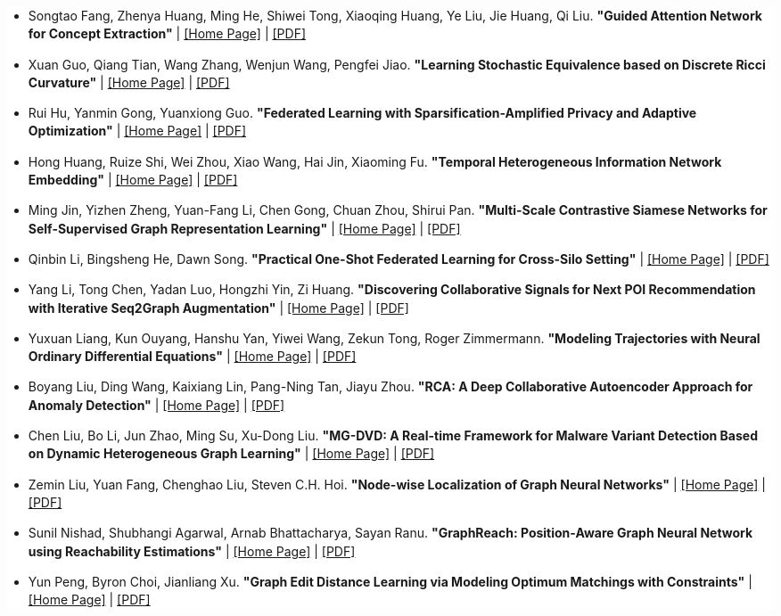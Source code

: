 
- Songtao Fang, Zhenya Huang, Ming He, Shiwei Tong, Xiaoqing Huang, Ye Liu, Jie Huang, Qi Liu. **"Guided Attention Network for Concept Extraction"** | [[Home Page]](https://www.ijcai.org/proceedings/2021/200) | [[PDF]](https://www.ijcai.org/proceedings/2021/0200.pdf) 


- Xuan Guo, Qiang Tian, Wang Zhang, Wenjun Wang, Pengfei Jiao. **"Learning Stochastic Equivalence based on Discrete Ricci Curvature"** | [[Home Page]](https://www.ijcai.org/proceedings/2021/201) | [[PDF]](https://www.ijcai.org/proceedings/2021/0201.pdf) 


- Rui Hu, Yanmin Gong, Yuanxiong Guo. **"Federated Learning with Sparsification-Amplified Privacy and Adaptive Optimization"** | [[Home Page]](https://www.ijcai.org/proceedings/2021/202) | [[PDF]](https://www.ijcai.org/proceedings/2021/0202.pdf) 


- Hong Huang, Ruize Shi, Wei Zhou, Xiao Wang, Hai Jin, Xiaoming Fu. **"Temporal Heterogeneous Information Network Embedding"** | [[Home Page]](https://www.ijcai.org/proceedings/2021/203) | [[PDF]](https://www.ijcai.org/proceedings/2021/0203.pdf) 


- Ming Jin, Yizhen Zheng, Yuan-Fang Li, Chen Gong, Chuan Zhou, Shirui Pan. **"Multi-Scale Contrastive Siamese Networks for Self-Supervised Graph Representation Learning"** | [[Home Page]](https://www.ijcai.org/proceedings/2021/204) | [[PDF]](https://www.ijcai.org/proceedings/2021/0204.pdf) 


- Qinbin Li, Bingsheng He, Dawn Song. **"Practical One-Shot Federated Learning for Cross-Silo Setting"** | [[Home Page]](https://www.ijcai.org/proceedings/2021/205) | [[PDF]](https://www.ijcai.org/proceedings/2021/0205.pdf) 


- Yang Li, Tong Chen, Yadan Luo, Hongzhi Yin, Zi Huang. **"Discovering Collaborative Signals for Next POI Recommendation with Iterative Seq2Graph Augmentation"** | [[Home Page]](https://www.ijcai.org/proceedings/2021/206) | [[PDF]](https://www.ijcai.org/proceedings/2021/0206.pdf) 


- Yuxuan Liang, Kun Ouyang, Hanshu Yan, Yiwei Wang, Zekun Tong, Roger Zimmermann. **"Modeling Trajectories with Neural Ordinary Differential Equations"** | [[Home Page]](https://www.ijcai.org/proceedings/2021/207) | [[PDF]](https://www.ijcai.org/proceedings/2021/0207.pdf) 


- Boyang Liu, Ding Wang, Kaixiang Lin, Pang-Ning Tan, Jiayu Zhou. **"RCA: A Deep Collaborative Autoencoder Approach for Anomaly Detection"** | [[Home Page]](https://www.ijcai.org/proceedings/2021/208) | [[PDF]](https://www.ijcai.org/proceedings/2021/0208.pdf) 


- Chen Liu, Bo Li, Jun Zhao, Ming Su, Xu-Dong Liu. **"MG-DVD: A Real-time Framework for Malware Variant Detection Based on Dynamic Heterogeneous Graph Learning"** | [[Home Page]](https://www.ijcai.org/proceedings/2021/209) | [[PDF]](https://www.ijcai.org/proceedings/2021/0209.pdf) 


- Zemin Liu, Yuan Fang, Chenghao Liu, Steven C.H. Hoi. **"Node-wise Localization of Graph Neural Networks"** | [[Home Page]](https://www.ijcai.org/proceedings/2021/210) | [[PDF]](https://www.ijcai.org/proceedings/2021/0210.pdf) 


- Sunil Nishad, Shubhangi Agarwal, Arnab Bhattacharya, Sayan Ranu. **"GraphReach: Position-Aware Graph Neural Network using Reachability Estimations"** | [[Home Page]](https://www.ijcai.org/proceedings/2021/211) | [[PDF]](https://www.ijcai.org/proceedings/2021/0211.pdf) 


- Yun Peng, Byron Choi, Jianliang Xu. **"Graph Edit Distance Learning via Modeling Optimum Matchings with Constraints"** | [[Home Page]](https://www.ijcai.org/proceedings/2021/212) | [[PDF]](https://www.ijcai.org/proceedings/2021/0212.pdf) 

